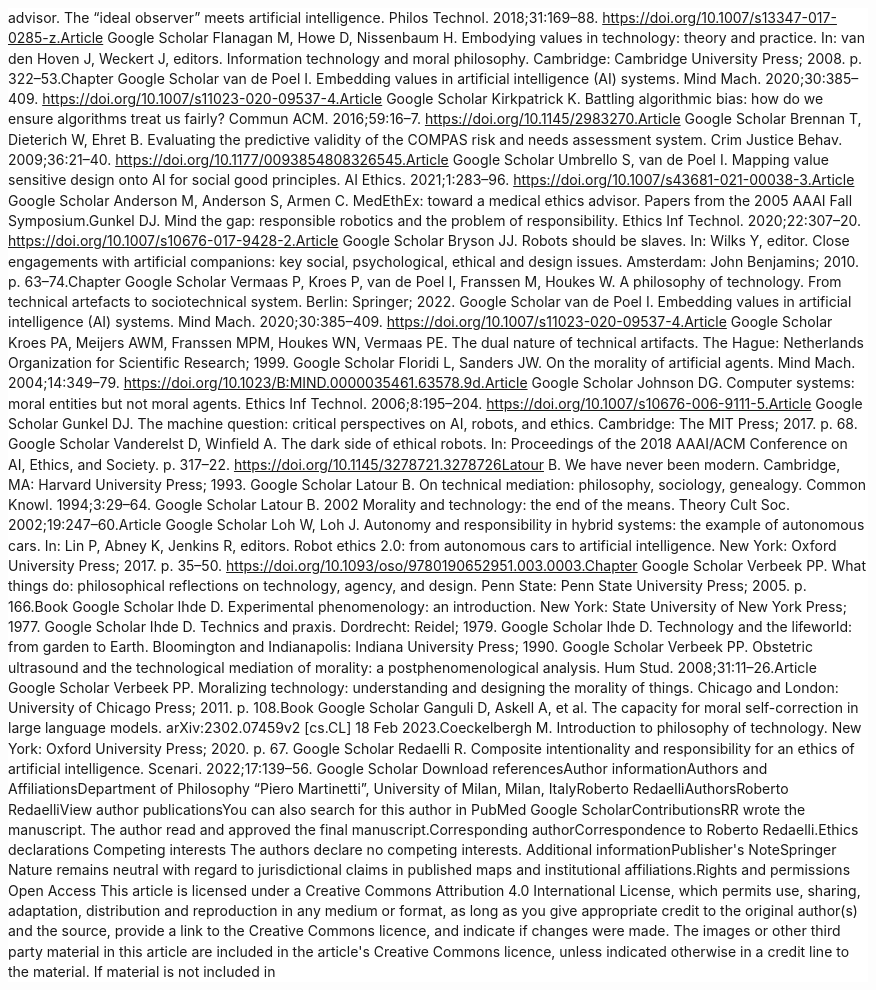 advisor. The “ideal observer” meets artificial intelligence. Philos Technol. 2018;31:169–88. https://doi.org/10.1007/s13347-017-0285-z.Article Google Scholar Flanagan M, Howe D, Nissenbaum H. Embodying values in technology: theory and practice. In: van den Hoven J, Weckert J, editors. Information technology and moral philosophy. Cambridge: Cambridge University Press; 2008. p. 322–53.Chapter Google Scholar van de Poel I. Embedding values in artificial intelligence (AI) systems. Mind Mach. 2020;30:385–409. https://doi.org/10.1007/s11023-020-09537-4.Article Google Scholar Kirkpatrick K. Battling algorithmic bias: how do we ensure algorithms treat us fairly? Commun ACM. 2016;59:16–7. https://doi.org/10.1145/2983270.Article Google Scholar Brennan T, Dieterich W, Ehret B. Evaluating the predictive validity of the COMPAS risk and needs assessment system. Crim Justice Behav. 2009;36:21–40. https://doi.org/10.1177/0093854808326545.Article Google Scholar Umbrello S, van de Poel I. Mapping value sensitive design onto AI for social good principles. AI Ethics. 2021;1:283–96. https://doi.org/10.1007/s43681-021-00038-3.Article Google Scholar Anderson M, Anderson S, Armen C. MedEthEx: toward a medical ethics advisor. Papers from the 2005 AAAI Fall Symposium.Gunkel DJ. Mind the gap: responsible robotics and the problem of responsibility. Ethics Inf Technol. 2020;22:307–20. https://doi.org/10.1007/s10676-017-9428-2.Article Google Scholar Bryson JJ. Robots should be slaves. In: Wilks Y, editor. Close engagements with artificial companions: key social, psychological, ethical and design issues. Amsterdam: John Benjamins; 2010. p. 63–74.Chapter Google Scholar Vermaas P, Kroes P, van de Poel I, Franssen M, Houkes W. A philosophy of technology. From technical artefacts to sociotechnical system. Berlin: Springer; 2022. Google Scholar van de Poel I. Embedding values in artificial intelligence (AI) systems. Mind Mach. 2020;30:385–409. https://doi.org/10.1007/s11023-020-09537-4.Article Google Scholar Kroes PA, Meijers AWM, Franssen MPM, Houkes WN, Vermaas PE. The dual nature of technical artifacts. The Hague: Netherlands Organization for Scientific Research; 1999. Google Scholar Floridi L, Sanders JW. On the morality of artificial agents. Mind Mach. 2004;14:349–79. https://doi.org/10.1023/B:MIND.0000035461.63578.9d.Article Google Scholar Johnson DG. Computer systems: moral entities but not moral agents. Ethics Inf Technol. 2006;8:195–204. https://doi.org/10.1007/s10676-006-9111-5.Article Google Scholar Gunkel DJ. The machine question: critical perspectives on AI, robots, and ethics. Cambridge: The MIT Press; 2017. p. 68. Google Scholar Vanderelst D, Winfield A. The dark side of ethical robots. In: Proceedings of the 2018 AAAI/ACM Conference on AI, Ethics, and Society. p. 317–22. https://doi.org/10.1145/3278721.3278726Latour B. We have never been modern. Cambridge, MA: Harvard University Press; 1993. Google Scholar Latour B. On technical mediation: philosophy, sociology, genealogy. Common Knowl. 1994;3:29–64. Google Scholar Latour B. 2002 Morality and technology: the end of the means. Theory Cult Soc. 2002;19:247–60.Article Google Scholar Loh W, Loh J. Autonomy and responsibility in hybrid systems: the example of autonomous cars. In: Lin P, Abney K, Jenkins R, editors. Robot ethics 2.0: from autonomous cars to artificial intelligence. New York: Oxford University Press; 2017. p. 35–50. https://doi.org/10.1093/oso/9780190652951.003.0003.Chapter Google Scholar Verbeek PP. What things do: philosophical reflections on technology, agency, and design. Penn State: Penn State University Press; 2005. p. 166.Book Google Scholar Ihde D. Experimental phenomenology: an introduction. New York: State University of New York Press; 1977. Google Scholar Ihde D. Technics and praxis. Dordrecht: Reidel; 1979. Google Scholar Ihde D. Technology and the lifeworld: from garden to Earth. Bloomington and Indianapolis: Indiana University Press; 1990. Google Scholar Verbeek PP. Obstetric ultrasound and the technological mediation of morality: a postphenomenological analysis. Hum Stud. 2008;31:11–26.Article Google Scholar Verbeek PP. Moralizing technology: understanding and designing the morality of things. Chicago and London: University of Chicago Press; 2011. p. 108.Book Google Scholar Ganguli D, Askell A, et al. The capacity for moral self-correction in large language models. arXiv:2302.07459v2 [cs.CL] 18 Feb 2023.Coeckelbergh M. Introduction to philosophy of technology. New York: Oxford University Press; 2020. p. 67. Google Scholar Redaelli R. Composite intentionality and responsibility for an ethics of artificial intelligence. Scenari. 2022;17:139–56. Google Scholar Download referencesAuthor informationAuthors and AffiliationsDepartment of Philosophy “Piero Martinetti”, University of Milan, Milan, ItalyRoberto RedaelliAuthorsRoberto RedaelliView author publicationsYou can also search for this author in PubMed Google ScholarContributionsRR wrote the manuscript. The author read and approved the final manuscript.Corresponding authorCorrespondence to Roberto Redaelli.Ethics declarations Competing interests The authors declare no competing interests. Additional informationPublisher's NoteSpringer Nature remains neutral with regard to jurisdictional claims in published maps and institutional affiliations.Rights and permissions Open Access This article is licensed under a Creative Commons Attribution 4.0 International License, which permits use, sharing, adaptation, distribution and reproduction in any medium or format, as long as you give appropriate credit to the original author(s) and the source, provide a link to the Creative Commons licence, and indicate if changes were made. The images or other third party material in this article are included in the article's Creative Commons licence, unless indicated otherwise in a credit line to the material. If material is not included in